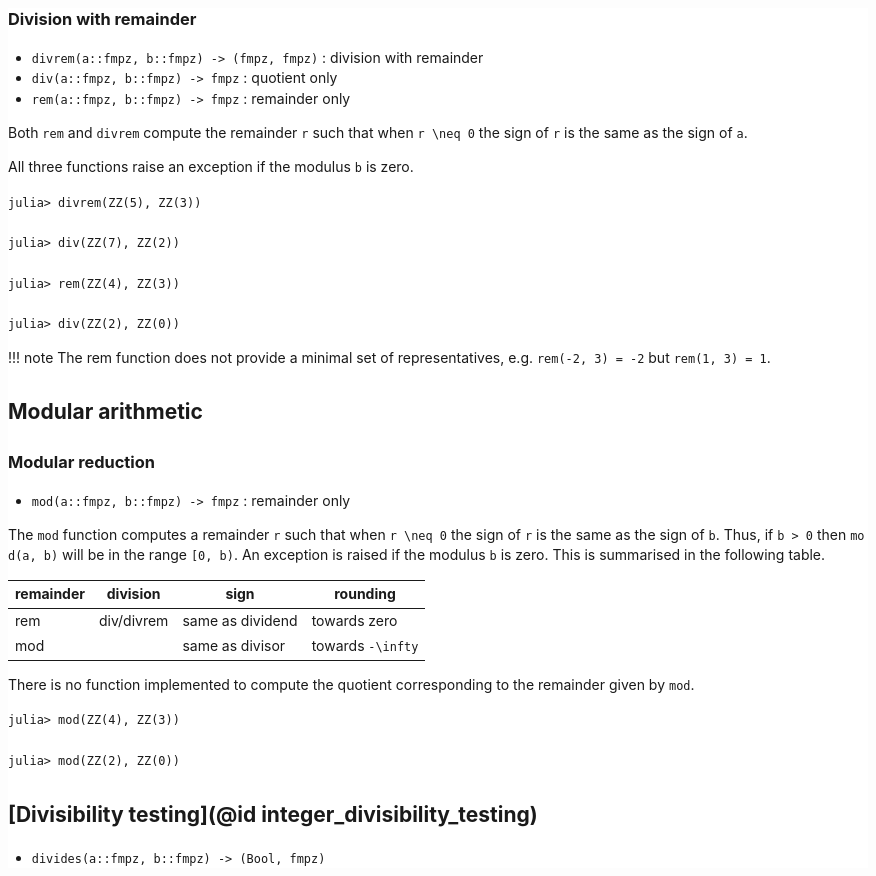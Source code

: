 ### Division with remainder

* `divrem(a::fmpz, b::fmpz) -> (fmpz, fmpz)` : division with remainder
* `div(a::fmpz, b::fmpz) -> fmpz` : quotient only
* `rem(a::fmpz, b::fmpz) -> fmpz` : remainder only

Both `rem` and `divrem` compute the remainder ``r`` such that when ``r \neq 0``
the sign of ``r`` is the same as the sign of ``a``.

All three functions raise an exception if the modulus ``b`` is zero.

```jldoctest
julia> divrem(ZZ(5), ZZ(3))

julia> div(ZZ(7), ZZ(2))

julia> rem(ZZ(4), ZZ(3))

julia> div(ZZ(2), ZZ(0))

```

!!! note
    The rem function does not provide a minimal set of representatives, e.g.
    `rem(-2, 3) = -2` but `rem(1, 3) = 1`.

## Modular arithmetic

### Modular reduction

* `mod(a::fmpz, b::fmpz) -> fmpz` : remainder only

The `mod` function computes a remainder ``r`` such that when ``r \neq 0`` the
sign of ``r`` is the same as the sign of ``b``. Thus, if ``b > 0`` then
`mod(a, b)` will be in the range ``[0, b)``. An exception is raised if the
modulus ``b`` is zero. This is summarised in the following table.

remainder | division   | sign             | rounding
----------|------------|------------------|---------------------
rem       | div/divrem | same as dividend | towards zero
mod       |            | same as divisor  | towards ``-\infty``

There is no function implemented to compute the quotient corresponding to
the remainder given by `mod`.

```jldoctest
julia> mod(ZZ(4), ZZ(3))

julia> mod(ZZ(2), ZZ(0)) 

```

## [Divisibility testing](@id integer_divisibility_testing)

* `divides(a::fmpz, b::fmpz) -> (Bool, fmpz)`
